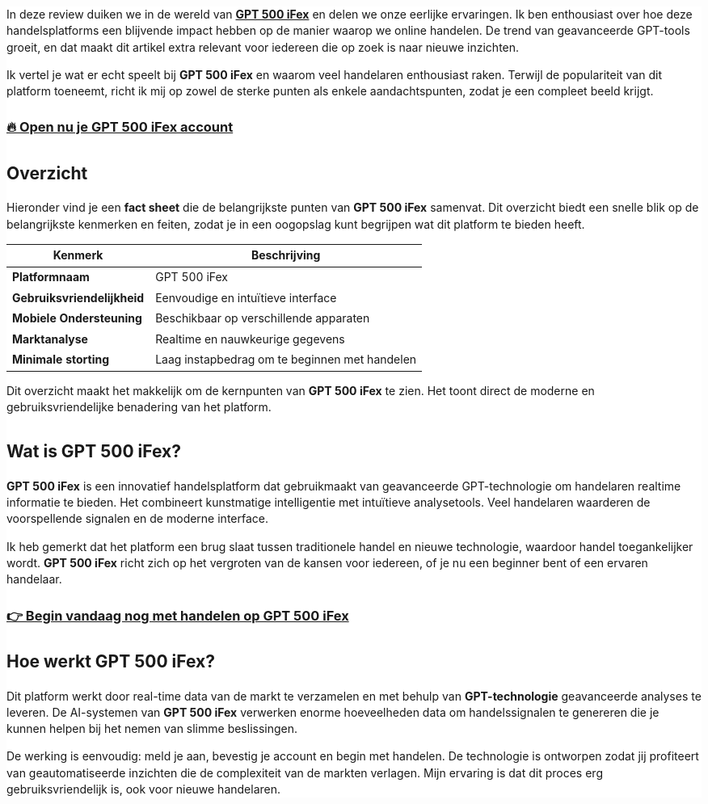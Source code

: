    
In deze review duiken we in de wereld van **[GPT 500 iFex](https://abroadview.org/gpt-500-ifex/)** en delen we onze eerlijke ervaringen. Ik ben enthousiast over hoe deze handelsplatforms een blijvende impact hebben op de manier waarop we online handelen. De trend van geavanceerde GPT-tools groeit, en dat maakt dit artikel extra relevant voor iedereen die op zoek is naar nieuwe inzichten.

Ik vertel je wat er echt speelt bij **GPT 500 iFex** en waarom veel handelaren enthousiast raken. Terwijl de populariteit van dit platform toeneemt, richt ik mij op zowel de sterke punten als enkele aandachtspunten, zodat je een compleet beeld krijgt.

### [🔥 Open nu je GPT 500 iFex account](https://abroadview.org/gpt-500-ifex/)
## Overzicht  
Hieronder vind je een **fact sheet** die de belangrijkste punten van **GPT 500 iFex** samenvat. Dit overzicht biedt een snelle blik op de belangrijkste kenmerken en feiten, zodat je in een oogopslag kunt begrijpen wat dit platform te bieden heeft.

| Kenmerk                      | Beschrijving                                           |
| ---------------------------- | ------------------------------------------------------ |
| **Platformnaam**             | GPT 500 iFex                                           |
| **Gebruiksvriendelijkheid**  | Eenvoudige en intuïtieve interface                     |
| **Mobiele Ondersteuning**    | Beschikbaar op verschillende apparaten               |
| **Marktanalyse**             | Realtime en nauwkeurige gegevens                       |
| **Minimale storting**        | Laag instapbedrag om te beginnen met handelen          |

Dit overzicht maakt het makkelijk om de kernpunten van **GPT 500 iFex** te zien. Het toont direct de moderne en gebruiksvriendelijke benadering van het platform.

## Wat is GPT 500 iFex?  
**GPT 500 iFex** is een innovatief handelsplatform dat gebruikmaakt van geavanceerde GPT-technologie om handelaren realtime informatie te bieden. Het combineert kunstmatige intelligentie met intuïtieve analysetools. Veel handelaren waarderen de voorspellende signalen en de moderne interface.

Ik heb gemerkt dat het platform een brug slaat tussen traditionele handel en nieuwe technologie, waardoor handel toegankelijker wordt. **GPT 500 iFex** richt zich op het vergroten van de kansen voor iedereen, of je nu een beginner bent of een ervaren handelaar.

### [👉 Begin vandaag nog met handelen op GPT 500 iFex](https://abroadview.org/gpt-500-ifex/)
## Hoe werkt GPT 500 iFex?  
Dit platform werkt door real-time data van de markt te verzamelen en met behulp van **GPT-technologie** geavanceerde analyses te leveren. De AI-systemen van **GPT 500 iFex** verwerken enorme hoeveelheden data om handelssignalen te genereren die je kunnen helpen bij het nemen van slimme beslissingen.

De werking is eenvoudig: meld je aan, bevestig je account en begin met handelen. De technologie is ontworpen zodat jij profiteert van geautomatiseerde inzichten die de complexiteit van de markten verlagen. Mijn ervaring is dat dit proces erg gebruiksvriendelijk is, ook voor nieuwe handelaren.
